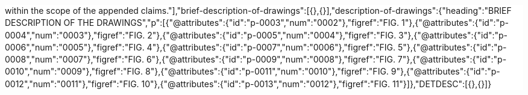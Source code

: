 within the scope of the appended claims."],"brief-description-of-drawings":[{},{}],"description-of-drawings":{"heading":"BRIEF DESCRIPTION OF THE DRAWINGS","p":[{"@attributes":{"id":"p-0003","num":"0002"},"figref":"FIG. 1"},{"@attributes":{"id":"p-0004","num":"0003"},"figref":"FIG. 2"},{"@attributes":{"id":"p-0005","num":"0004"},"figref":"FIG. 3"},{"@attributes":{"id":"p-0006","num":"0005"},"figref":"FIG. 4"},{"@attributes":{"id":"p-0007","num":"0006"},"figref":"FIG. 5"},{"@attributes":{"id":"p-0008","num":"0007"},"figref":"FIG. 6"},{"@attributes":{"id":"p-0009","num":"0008"},"figref":"FIG. 7"},{"@attributes":{"id":"p-0010","num":"0009"},"figref":"FIG. 8"},{"@attributes":{"id":"p-0011","num":"0010"},"figref":"FIG. 9"},{"@attributes":{"id":"p-0012","num":"0011"},"figref":"FIG. 10"},{"@attributes":{"id":"p-0013","num":"0012"},"figref":"FIG. 11"}]},"DETDESC":[{},{}]}
